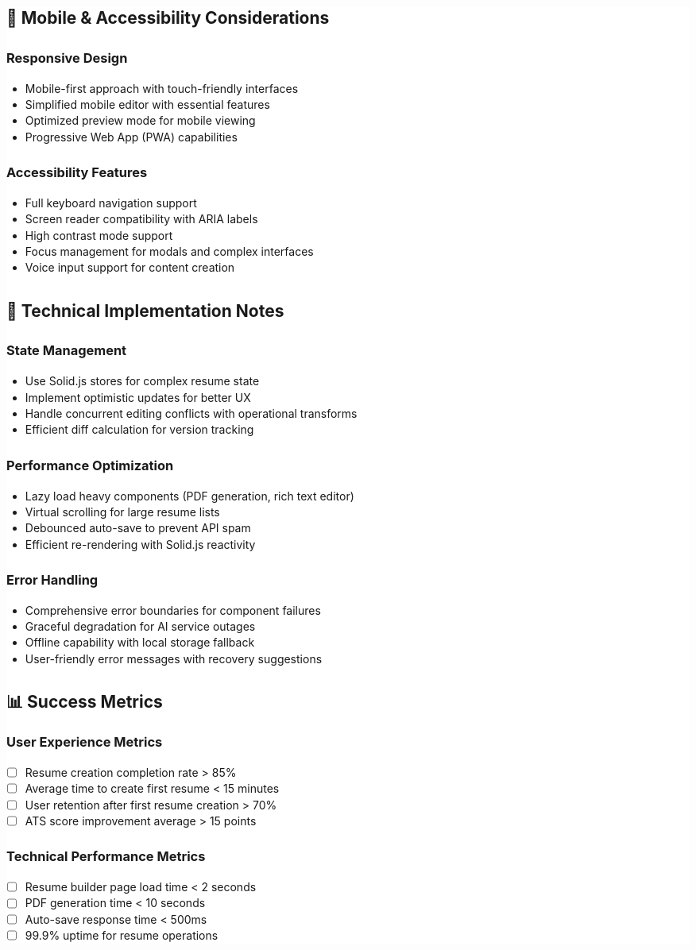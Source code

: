 ## 📱 Mobile & Accessibility Considerations

### **Responsive Design**
- Mobile-first approach with touch-friendly interfaces
- Simplified mobile editor with essential features
- Optimized preview mode for mobile viewing
- Progressive Web App (PWA) capabilities

### **Accessibility Features**
- Full keyboard navigation support
- Screen reader compatibility with ARIA labels
- High contrast mode support
- Focus management for modals and complex interfaces
- Voice input support for content creation

## 🔧 Technical Implementation Notes

### **State Management**
- Use Solid.js stores for complex resume state
- Implement optimistic updates for better UX
- Handle concurrent editing conflicts with operational transforms
- Efficient diff calculation for version tracking

### **Performance Optimization**
- Lazy load heavy components (PDF generation, rich text editor)
- Virtual scrolling for large resume lists
- Debounced auto-save to prevent API spam
- Efficient re-rendering with Solid.js reactivity

### **Error Handling**
- Comprehensive error boundaries for component failures
- Graceful degradation for AI service outages
- Offline capability with local storage fallback
- User-friendly error messages with recovery suggestions

## 📊 Success Metrics

### **User Experience Metrics**
- [ ] Resume creation completion rate > 85%
- [ ] Average time to create first resume < 15 minutes
- [ ] User retention after first resume creation > 70%
- [ ] ATS score improvement average > 15 points

### **Technical Performance Metrics**
- [ ] Resume builder page load time < 2 seconds
- [ ] PDF generation time < 10 seconds
- [ ] Auto-save response time < 500ms
- [ ] 99.9% uptime for resume operations
